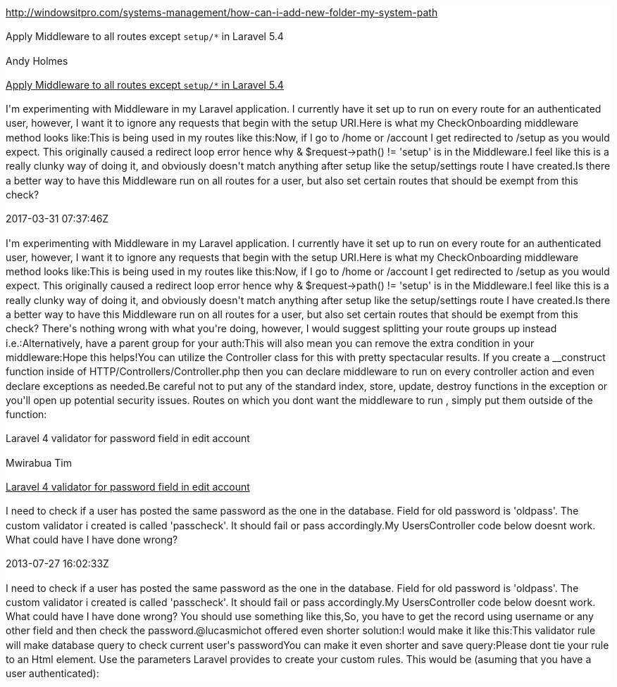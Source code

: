 http://windowsitpro.com/systems-management/how-can-i-add-new-folder-my-system-path

Apply Middleware to all routes except `setup/*` in Laravel 5.4

Andy Holmes

[Apply Middleware to all routes except `setup/*` in Laravel 5.4](https://stackoverflow.com/questions/43135138/apply-middleware-to-all-routes-except-setup-in-laravel-5-4)

I'm experimenting with Middleware in my Laravel application. I currently have it set up to run on every route for an authenticated user, however, I want it to ignore any requests that begin with the setup URI.Here is what my CheckOnboarding middleware method looks like:This is being used in my routes like this:Now, if I go to /home or /account I get redirected to /setup as you would expect. This originally caused a redirect loop error hence why & $request->path() != 'setup' is in the Middleware.I feel like this is a really clunky way of doing it, and obviously doesn't match anything after setup like the setup/settings route I have created.Is there a better way to have this Middleware run on all routes for a user, but also set certain routes that should be exempt from this check? 

2017-03-31 07:37:46Z

I'm experimenting with Middleware in my Laravel application. I currently have it set up to run on every route for an authenticated user, however, I want it to ignore any requests that begin with the setup URI.Here is what my CheckOnboarding middleware method looks like:This is being used in my routes like this:Now, if I go to /home or /account I get redirected to /setup as you would expect. This originally caused a redirect loop error hence why & $request->path() != 'setup' is in the Middleware.I feel like this is a really clunky way of doing it, and obviously doesn't match anything after setup like the setup/settings route I have created.Is there a better way to have this Middleware run on all routes for a user, but also set certain routes that should be exempt from this check? There's nothing wrong with what you're doing, however, I would suggest splitting your route groups up instead i.e.:Alternatively, have a parent group for your auth:This will also mean you can remove the extra condition in your middleware:Hope this helps!You can utilize the Controller class for this with pretty spectacular results. If you create a __construct function inside of HTTP/Controllers/Controller.php then you can declare middleware to run on every controller action and even declare exceptions as needed.Be careful not to put any of the standard index, store, update, destroy functions in the exception or you'll open up potential security issues. Routes on which you dont want the middleware to run , simply put them outside of the function:

Laravel 4 validator for password field in edit account

Mwirabua Tim

[Laravel 4 validator for password field in edit account](https://stackoverflow.com/questions/17899755/laravel-4-validator-for-password-field-in-edit-account)

I need to check if a user has posted the same password as the one in the database. Field for old password is 'oldpass'. The custom validator i created is called 'passcheck'. It should fail or pass accordingly.My UsersController code below doesnt work. What could have I have done wrong? 

2013-07-27 16:02:33Z

I need to check if a user has posted the same password as the one in the database. Field for old password is 'oldpass'. The custom validator i created is called 'passcheck'. It should fail or pass accordingly.My UsersController code below doesnt work. What could have I have done wrong? You should use something like this,So, you have to get the record using username or any other field and then check the password.@lucasmichot offered even shorter solution:I would make it like this:This validator rule will make database query to check current user's passwordYou can make it even shorter and save query:Please dont tie your rule to an Html element. Use the parameters Laravel provides to create your custom rules. This would be (asuming that you have a user authenticated):
